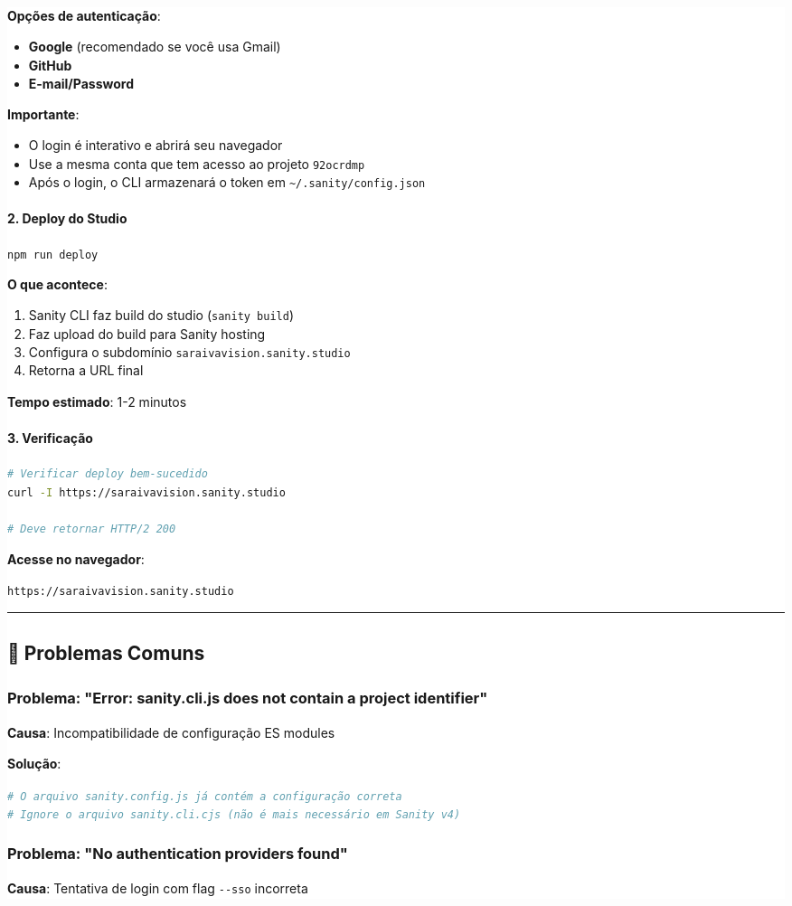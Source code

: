 **Opções de autenticação**:
- **Google** (recomendado se você usa Gmail)
- **GitHub**
- **E-mail/Password**

**Importante**:
- O login é interativo e abrirá seu navegador
- Use a mesma conta que tem acesso ao projeto `92ocrdmp`
- Após o login, o CLI armazenará o token em `~/.sanity/config.json`

#### 2. Deploy do Studio

```bash
npm run deploy
```

**O que acontece**:
1. Sanity CLI faz build do studio (`sanity build`)
2. Faz upload do build para Sanity hosting
3. Configura o subdomínio `saraivavision.sanity.studio`
4. Retorna a URL final

**Tempo estimado**: 1-2 minutos

#### 3. Verificação

```bash
# Verificar deploy bem-sucedido
curl -I https://saraivavision.sanity.studio

# Deve retornar HTTP/2 200
```

**Acesse no navegador**:
```
https://saraivavision.sanity.studio
```

---

## 🔧 Problemas Comuns

### Problema: "Error: sanity.cli.js does not contain a project identifier"

**Causa**: Incompatibilidade de configuração ES modules

**Solução**:
```bash
# O arquivo sanity.config.js já contém a configuração correta
# Ignore o arquivo sanity.cli.cjs (não é mais necessário em Sanity v4)
```

### Problema: "No authentication providers found"

**Causa**: Tentativa de login com flag `--sso` incorreta
